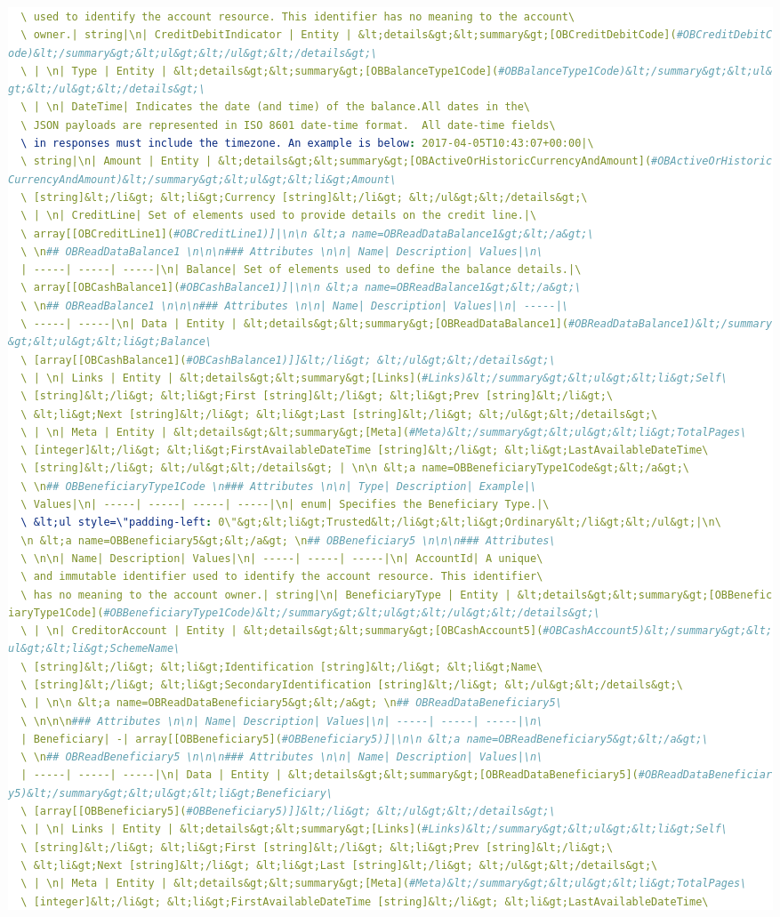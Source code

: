 ```yaml
  \ used to identify the account resource. This identifier has no meaning to the account\
  \ owner.| string|\n| CreditDebitIndicator | Entity | &lt;details&gt;&lt;summary&gt;[OBCreditDebitCode](#OBCreditDebitCode)&lt;/summary&gt;&lt;ul&gt;&lt;/ul&gt;&lt;/details&gt;\
  \ | \n| Type | Entity | &lt;details&gt;&lt;summary&gt;[OBBalanceType1Code](#OBBalanceType1Code)&lt;/summary&gt;&lt;ul&gt;&lt;/ul&gt;&lt;/details&gt;\
  \ | \n| DateTime| Indicates the date (and time) of the balance.All dates in the\
  \ JSON payloads are represented in ISO 8601 date-time format.  All date-time fields\
  \ in responses must include the timezone. An example is below: 2017-04-05T10:43:07+00:00|\
  \ string|\n| Amount | Entity | &lt;details&gt;&lt;summary&gt;[OBActiveOrHistoricCurrencyAndAmount](#OBActiveOrHistoricCurrencyAndAmount)&lt;/summary&gt;&lt;ul&gt;&lt;li&gt;Amount\
  \ [string]&lt;/li&gt; &lt;li&gt;Currency [string]&lt;/li&gt; &lt;/ul&gt;&lt;/details&gt;\
  \ | \n| CreditLine| Set of elements used to provide details on the credit line.|\
  \ array[[OBCreditLine1](#OBCreditLine1)]|\n\n &lt;a name=OBReadDataBalance1&gt;&lt;/a&gt;\
  \ \n## OBReadDataBalance1 \n\n\n### Attributes \n\n| Name| Description| Values|\n\
  | -----| -----| -----|\n| Balance| Set of elements used to define the balance details.|\
  \ array[[OBCashBalance1](#OBCashBalance1)]|\n\n &lt;a name=OBReadBalance1&gt;&lt;/a&gt;\
  \ \n## OBReadBalance1 \n\n\n### Attributes \n\n| Name| Description| Values|\n| -----|\
  \ -----| -----|\n| Data | Entity | &lt;details&gt;&lt;summary&gt;[OBReadDataBalance1](#OBReadDataBalance1)&lt;/summary&gt;&lt;ul&gt;&lt;li&gt;Balance\
  \ [array[[OBCashBalance1](#OBCashBalance1)]]&lt;/li&gt; &lt;/ul&gt;&lt;/details&gt;\
  \ | \n| Links | Entity | &lt;details&gt;&lt;summary&gt;[Links](#Links)&lt;/summary&gt;&lt;ul&gt;&lt;li&gt;Self\
  \ [string]&lt;/li&gt; &lt;li&gt;First [string]&lt;/li&gt; &lt;li&gt;Prev [string]&lt;/li&gt;\
  \ &lt;li&gt;Next [string]&lt;/li&gt; &lt;li&gt;Last [string]&lt;/li&gt; &lt;/ul&gt;&lt;/details&gt;\
  \ | \n| Meta | Entity | &lt;details&gt;&lt;summary&gt;[Meta](#Meta)&lt;/summary&gt;&lt;ul&gt;&lt;li&gt;TotalPages\
  \ [integer]&lt;/li&gt; &lt;li&gt;FirstAvailableDateTime [string]&lt;/li&gt; &lt;li&gt;LastAvailableDateTime\
  \ [string]&lt;/li&gt; &lt;/ul&gt;&lt;/details&gt; | \n\n &lt;a name=OBBeneficiaryType1Code&gt;&lt;/a&gt;\
  \ \n## OBBeneficiaryType1Code \n### Attributes \n\n| Type| Description| Example|\
  \ Values|\n| -----| -----| -----| -----|\n| enum| Specifies the Beneficiary Type.|\
  \ &lt;ul style=\"padding-left: 0\"&gt;&lt;li&gt;Trusted&lt;/li&gt;&lt;li&gt;Ordinary&lt;/li&gt;&lt;/ul&gt;|\n\
  \n &lt;a name=OBBeneficiary5&gt;&lt;/a&gt; \n## OBBeneficiary5 \n\n\n### Attributes\
  \ \n\n| Name| Description| Values|\n| -----| -----| -----|\n| AccountId| A unique\
  \ and immutable identifier used to identify the account resource. This identifier\
  \ has no meaning to the account owner.| string|\n| BeneficiaryType | Entity | &lt;details&gt;&lt;summary&gt;[OBBeneficiaryType1Code](#OBBeneficiaryType1Code)&lt;/summary&gt;&lt;ul&gt;&lt;/ul&gt;&lt;/details&gt;\
  \ | \n| CreditorAccount | Entity | &lt;details&gt;&lt;summary&gt;[OBCashAccount5](#OBCashAccount5)&lt;/summary&gt;&lt;ul&gt;&lt;li&gt;SchemeName\
  \ [string]&lt;/li&gt; &lt;li&gt;Identification [string]&lt;/li&gt; &lt;li&gt;Name\
  \ [string]&lt;/li&gt; &lt;li&gt;SecondaryIdentification [string]&lt;/li&gt; &lt;/ul&gt;&lt;/details&gt;\
  \ | \n\n &lt;a name=OBReadDataBeneficiary5&gt;&lt;/a&gt; \n## OBReadDataBeneficiary5\
  \ \n\n\n### Attributes \n\n| Name| Description| Values|\n| -----| -----| -----|\n\
  | Beneficiary| -| array[[OBBeneficiary5](#OBBeneficiary5)]|\n\n &lt;a name=OBReadBeneficiary5&gt;&lt;/a&gt;\
  \ \n## OBReadBeneficiary5 \n\n\n### Attributes \n\n| Name| Description| Values|\n\
  | -----| -----| -----|\n| Data | Entity | &lt;details&gt;&lt;summary&gt;[OBReadDataBeneficiary5](#OBReadDataBeneficiary5)&lt;/summary&gt;&lt;ul&gt;&lt;li&gt;Beneficiary\
  \ [array[[OBBeneficiary5](#OBBeneficiary5)]]&lt;/li&gt; &lt;/ul&gt;&lt;/details&gt;\
  \ | \n| Links | Entity | &lt;details&gt;&lt;summary&gt;[Links](#Links)&lt;/summary&gt;&lt;ul&gt;&lt;li&gt;Self\
  \ [string]&lt;/li&gt; &lt;li&gt;First [string]&lt;/li&gt; &lt;li&gt;Prev [string]&lt;/li&gt;\
  \ &lt;li&gt;Next [string]&lt;/li&gt; &lt;li&gt;Last [string]&lt;/li&gt; &lt;/ul&gt;&lt;/details&gt;\
  \ | \n| Meta | Entity | &lt;details&gt;&lt;summary&gt;[Meta](#Meta)&lt;/summary&gt;&lt;ul&gt;&lt;li&gt;TotalPages\
  \ [integer]&lt;/li&gt; &lt;li&gt;FirstAvailableDateTime [string]&lt;/li&gt; &lt;li&gt;LastAvailableDateTime\
```